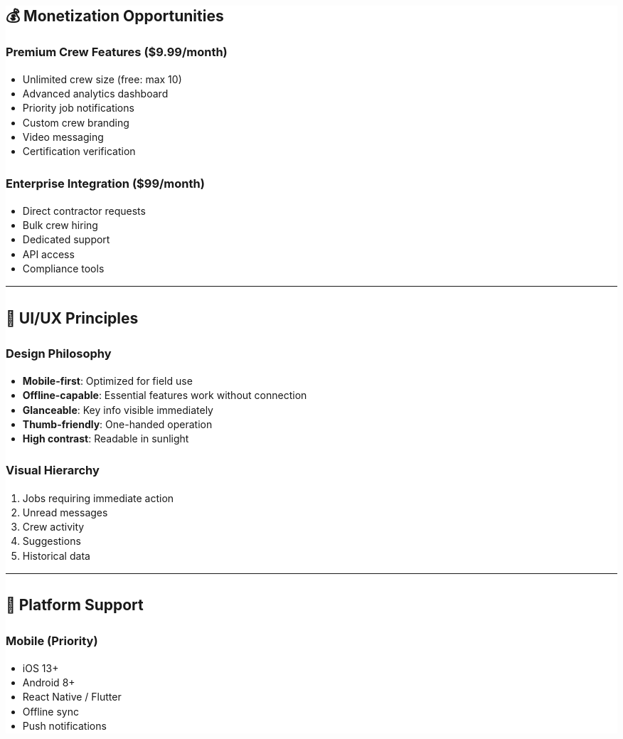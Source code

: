 
## 💰 Monetization Opportunities

### Premium Crew Features ($9.99/month)

- Unlimited crew size (free: max 10)
- Advanced analytics dashboard
- Priority job notifications
- Custom crew branding
- Video messaging
- Certification verification

### Enterprise Integration ($99/month)

- Direct contractor requests
- Bulk crew hiring
- Dedicated support
- API access
- Compliance tools

---

## 🎨 UI/UX Principles

### Design Philosophy

- **Mobile-first**: Optimized for field use
- **Offline-capable**: Essential features work without connection
- **Glanceable**: Key info visible immediately
- **Thumb-friendly**: One-handed operation
- **High contrast**: Readable in sunlight

### Visual Hierarchy

1. Jobs requiring immediate action
2. Unread messages
3. Crew activity
4. Suggestions
5. Historical data

---

## 📱 Platform Support

### Mobile (Priority)

- iOS 13+
- Android 8+
- React Native / Flutter
- Offline sync
- Push notifications
